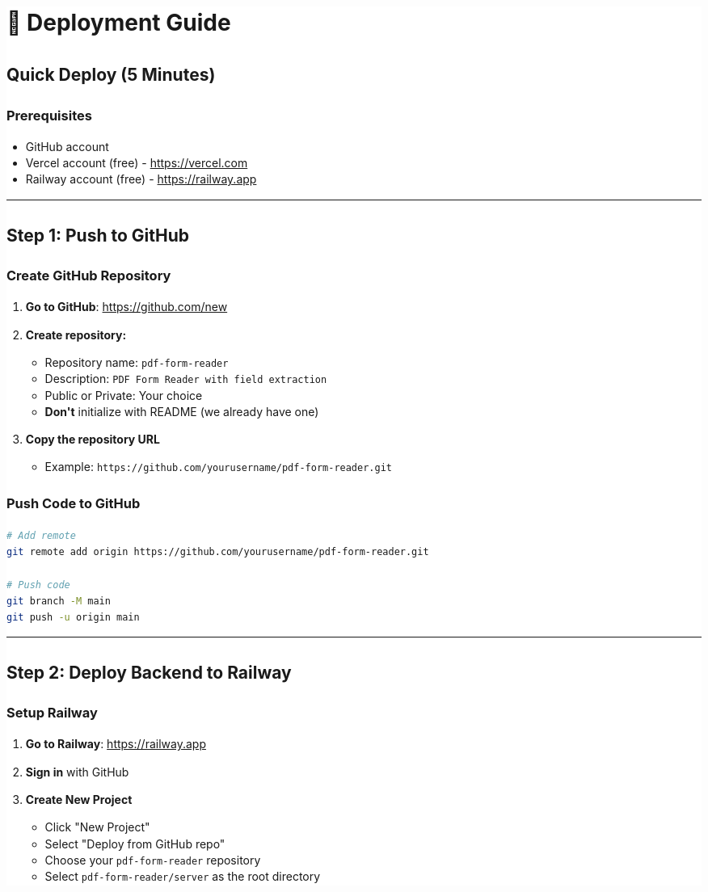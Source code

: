 # 🚀 Deployment Guide

## Quick Deploy (5 Minutes)

### Prerequisites
- GitHub account
- Vercel account (free) - https://vercel.com
- Railway account (free) - https://railway.app

---

## Step 1: Push to GitHub

### Create GitHub Repository

1. **Go to GitHub**: https://github.com/new

2. **Create repository:**
   - Repository name: `pdf-form-reader`
   - Description: `PDF Form Reader with field extraction`
   - Public or Private: Your choice
   - **Don't** initialize with README (we already have one)

3. **Copy the repository URL**
   - Example: `https://github.com/yourusername/pdf-form-reader.git`

### Push Code to GitHub

```bash
# Add remote
git remote add origin https://github.com/yourusername/pdf-form-reader.git

# Push code
git branch -M main
git push -u origin main
```

---

## Step 2: Deploy Backend to Railway

### Setup Railway

1. **Go to Railway**: https://railway.app

2. **Sign in** with GitHub

3. **Create New Project**
   - Click "New Project"
   - Select "Deploy from GitHub repo"
   - Choose your `pdf-form-reader` repository
   - Select `pdf-form-reader/server` as the root directory

